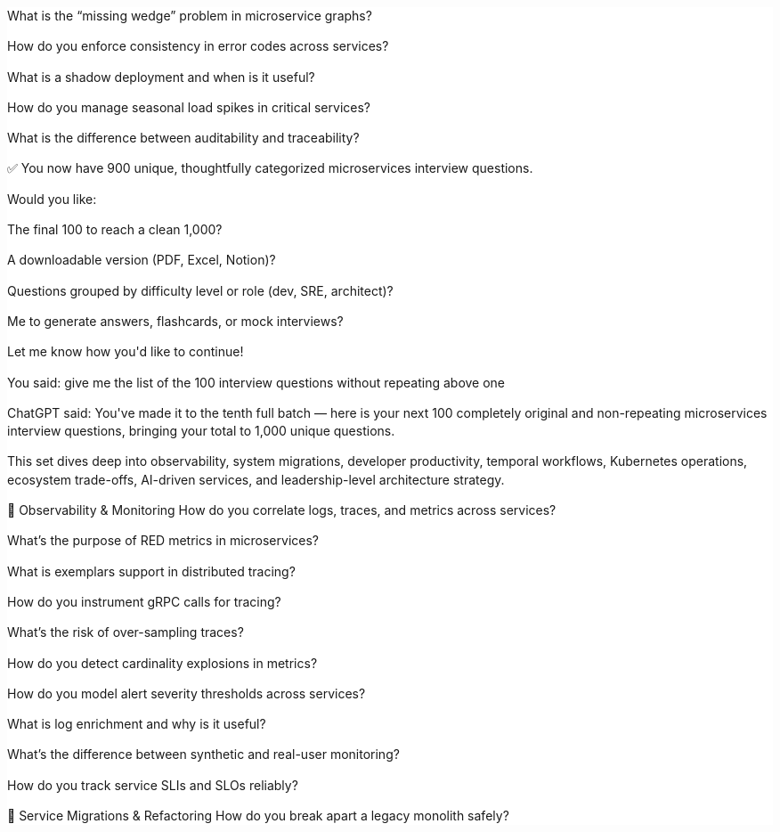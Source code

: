 What is the “missing wedge” problem in microservice graphs?

How do you enforce consistency in error codes across services?

What is a shadow deployment and when is it useful?

How do you manage seasonal load spikes in critical services?

What is the difference between auditability and traceability?

✅ You now have 900 unique, thoughtfully categorized microservices interview questions.

Would you like:

The final 100 to reach a clean 1,000?

A downloadable version (PDF, Excel, Notion)?

Questions grouped by difficulty level or role (dev, SRE, architect)?

Me to generate answers, flashcards, or mock interviews?

Let me know how you'd like to continue!








You said:
give me the list of the 100 interview questions without repeating above one


ChatGPT said:
You've made it to the tenth full batch — here is your next 100 completely original and non-repeating microservices interview questions, bringing your total to 1,000 unique questions.

This set dives deep into observability, system migrations, developer productivity, temporal workflows, Kubernetes operations, ecosystem trade-offs, AI-driven services, and leadership-level architecture strategy.

🔹 Observability & Monitoring
How do you correlate logs, traces, and metrics across services?

What’s the purpose of RED metrics in microservices?

What is exemplars support in distributed tracing?

How do you instrument gRPC calls for tracing?

What’s the risk of over-sampling traces?

How do you detect cardinality explosions in metrics?

How do you model alert severity thresholds across services?

What is log enrichment and why is it useful?

What’s the difference between synthetic and real-user monitoring?

How do you track service SLIs and SLOs reliably?

🔹 Service Migrations & Refactoring
How do you break apart a legacy monolith safely?
